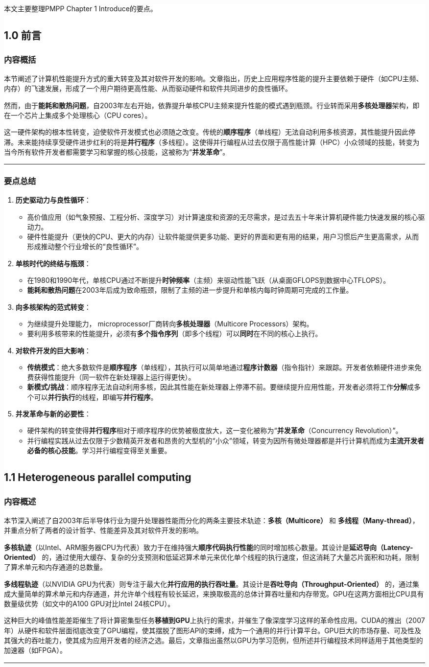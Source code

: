 本文主要整理PMPP Chapter 1 Introduce的要点。

## 1.0 前言

### 内容概括

本节阐述了计算机性能提升方式的重大转变及其对软件开发的影响。文章指出，历史上应用程序性能的提升主要依赖于硬件（如CPU主频、内存）的飞速发展，形成了一个用户期待更高性能、从而驱动硬件和软件共同进步的良性循环。

然而，由于**能耗和散热问题**，自2003年左右开始，依靠提升单核CPU主频来提升性能的模式遇到瓶颈。行业转而采用**多核处理器**架构，即在一个芯片上集成多个处理核心（CPU cores）。

这一硬件架构的根本性转变，迫使软件开发模式也必须随之改变。传统的**顺序程序**（单线程）无法自动利用多核资源，其性能提升因此停滞。未来能持续享受硬件进步红利的将是**并行程序**（多线程）。这使得并行编程从过去仅限于高性能计算（HPC）小众领域的技能，转变为当今所有软件开发者都需要学习和掌握的核心技能，这被称为“**并发革命**”。

---

### 要点总结

1.  **历史驱动力与良性循环**：
    *   高价值应用（如气象预报、工程分析、深度学习）对计算速度和资源的无尽需求，是过去五十年来计算机硬件能力快速发展的核心驱动力。
    *   硬件性能提升（更快的CPU、更大的内存）让软件能提供更多功能、更好的界面和更有用的结果，用户习惯后产生更高需求，从而形成推动整个行业增长的“良性循环”。

2.  **单核时代的终结与瓶颈**：
    *   在1980和1990年代，单核CPU通过不断提升**时钟频率**（主频）来驱动性能飞跃（从桌面GFLOPS到数据中心TFLOPS）。
    *   **能耗和散热问题**在2003年后成为致命瓶颈，限制了主频的进一步提升和单核内每时钟周期可完成的工作量。

3.  **向多核架构的范式转变**：
    *   为继续提升处理能力， microprocessor厂商转向**多核处理器**（Multicore Processors）架构。
    *   要利用多核带来的性能提升，必须有**多个指令序列**（即多个线程）可以**同时**在不同的核心上执行。

4.  **对软件开发的巨大影响**：
    *   **传统模式**：绝大多数软件是**顺序程序**（单线程），其执行可以简单地通过**程序计数器**（指令指针）来跟踪。开发者依赖硬件进步来免费获得性能提升（同一软件在新处理器上运行得更快）。
    *   **新模式/挑战**：顺序程序无法自动利用多核，因此其性能在新处理器上停滞不前。要继续提升应用性能，开发者必须将工作**分解**成多个可以**并行执行**的线程，即编写**并行程序**。

5.  **并发革命与新的必要性**：
    *   硬件架构的转变使得**并行程序**相对于顺序程序的优势被极度放大，这一变化被称为“**并发革命**（Concurrency Revolution）”。
    *   并行编程实践从过去仅限于少数精英开发者和昂贵的大型机的“小众”领域，转变为因所有微处理器都是并行计算机而成为**主流开发者必备的核心技能**。学习并行编程变得至关重要。

## 1.1 Heterogeneous parallel computing

### 内容概述

本节深入阐述了自2003年后半导体行业为提升处理器性能而分化的两条主要技术轨迹：**多核（Multicore）** 和 **多线程（Many-thread）**，并重点分析了两者的设计哲学、性能差异及其对软件开发的影响。

**多核轨迹**（以Intel、ARM服务器CPU为代表）致力于在维持强大**顺序代码执行性能**的同时增加核心数量。其设计是**延迟导向（Latency-Oriented）** 的，通过使用大缓存、复杂的分支预测和低延迟算术单元来优化单个线程的执行速度，但这消耗了大量芯片面积和功耗，限制了算术单元和内存通道的总数量。

**多线程轨迹**（以NVIDIA GPU为代表）则专注于最大化**并行应用的执行吞吐量**。其设计是**吞吐导向（Throughput-Oriented）** 的，通过集成大量简单的算术单元和内存通道，并允许单个线程有较长延迟，来换取极高的总体计算吞吐量和内存带宽。GPU在这两方面相比CPU具有数量级优势（如文中的A100 GPU对比Intel 24核CPU）。

这种巨大的峰值性能差距催生了将计算密集型任务**移植到GPU**上执行的需求，并催生了像深度学习这样的革命性应用。CUDA的推出（2007年）从硬件和软件层面彻底改变了GPU编程，使其摆脱了图形API的束缚，成为一个通用的并行计算平台。GPU巨大的市场存量、可及性及其强大的吞吐能力，使其成为应用开发者的经济之选。最后，文章指出虽然以GPU为学习范例，但所述并行编程技术同样适用于其他类型的加速器（如FPGA）。

---
